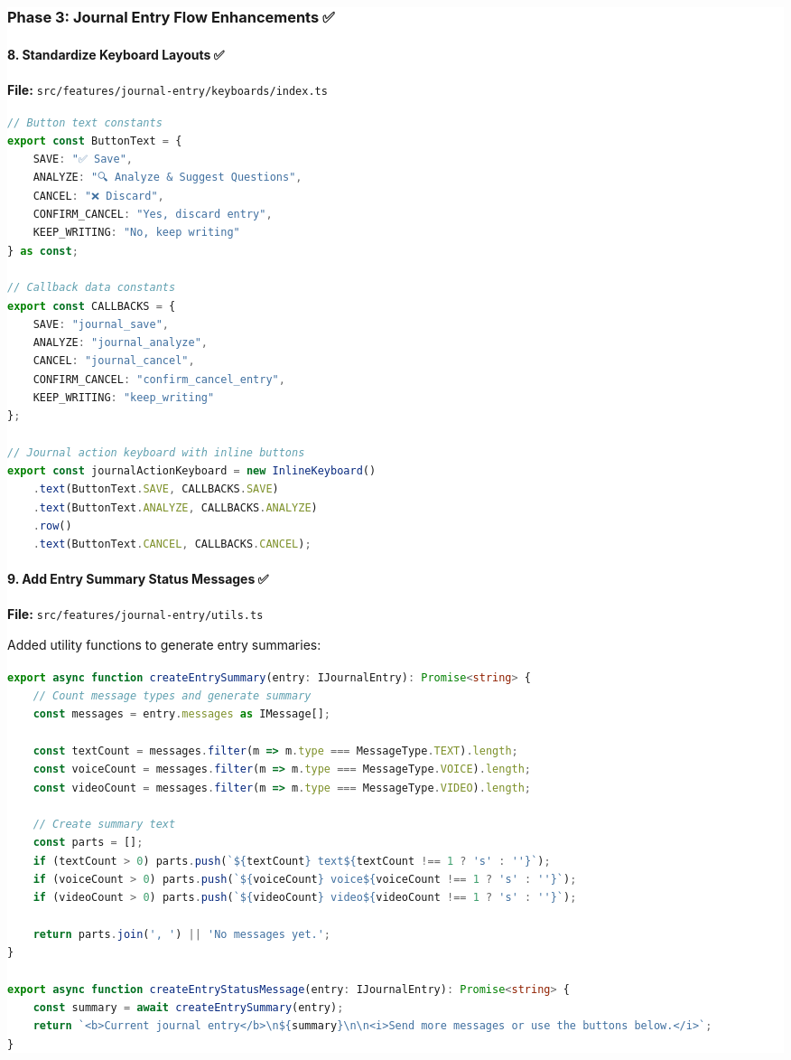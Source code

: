 ### Phase 3: Journal Entry Flow Enhancements ✅

#### 8. Standardize Keyboard Layouts ✅
**File:** `src/features/journal-entry/keyboards/index.ts`

```typescript
// Button text constants
export const ButtonText = {
    SAVE: "✅ Save",
    ANALYZE: "🔍 Analyze & Suggest Questions",
    CANCEL: "❌ Discard",
    CONFIRM_CANCEL: "Yes, discard entry",
    KEEP_WRITING: "No, keep writing"
} as const;

// Callback data constants
export const CALLBACKS = {
    SAVE: "journal_save",
    ANALYZE: "journal_analyze",
    CANCEL: "journal_cancel",
    CONFIRM_CANCEL: "confirm_cancel_entry",
    KEEP_WRITING: "keep_writing"
};

// Journal action keyboard with inline buttons
export const journalActionKeyboard = new InlineKeyboard()
    .text(ButtonText.SAVE, CALLBACKS.SAVE)
    .text(ButtonText.ANALYZE, CALLBACKS.ANALYZE)
    .row()
    .text(ButtonText.CANCEL, CALLBACKS.CANCEL);
```

#### 9. Add Entry Summary Status Messages ✅
**File:** `src/features/journal-entry/utils.ts`

Added utility functions to generate entry summaries:

```typescript
export async function createEntrySummary(entry: IJournalEntry): Promise<string> {
    // Count message types and generate summary
    const messages = entry.messages as IMessage[];
    
    const textCount = messages.filter(m => m.type === MessageType.TEXT).length;
    const voiceCount = messages.filter(m => m.type === MessageType.VOICE).length;
    const videoCount = messages.filter(m => m.type === MessageType.VIDEO).length;
    
    // Create summary text
    const parts = [];
    if (textCount > 0) parts.push(`${textCount} text${textCount !== 1 ? 's' : ''}`);
    if (voiceCount > 0) parts.push(`${voiceCount} voice${voiceCount !== 1 ? 's' : ''}`);
    if (videoCount > 0) parts.push(`${videoCount} video${videoCount !== 1 ? 's' : ''}`);
    
    return parts.join(', ') || 'No messages yet.';
}

export async function createEntryStatusMessage(entry: IJournalEntry): Promise<string> {
    const summary = await createEntrySummary(entry);
    return `<b>Current journal entry</b>\n${summary}\n\n<i>Send more messages or use the buttons below.</i>`;
}
```
